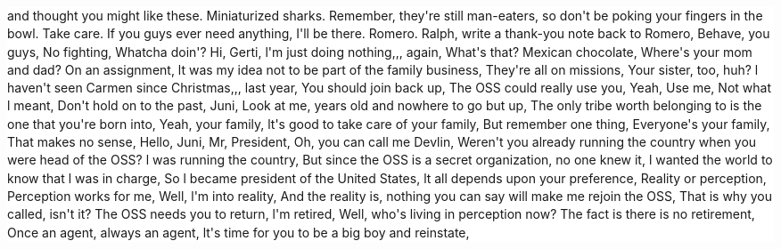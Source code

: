 and thought you might like these.
Miniaturized sharks.
Remember, they're still man-eaters, so
don't be poking your fingers in the bowl.
Take care. If you guys
ever need anything, I'll be there.
Romero.
Ralph, write a thank-you note
back to Romero,
Behave, you guys,
No fighting,
Whatcha doin'?
Hi, Gerti,
l'm just doing nothing,,, again,
What's that?
Mexican chocolate,
Where's your mom and dad?
On an assignment,
lt was my idea not to be
part of the family business,
They're all on missions,
Your sister, too, huh?
l haven't seen Carmen
since Christmas,,, last year,
You should join back up,
The OSS could really use you,
Yeah, Use me,
Not what l meant,
Don't hold on to the past, Juni,
Look at me,
years old and nowhere to go but up,
The only tribe worth belonging to
is the one that you're born into,
Yeah, your family,
lt's good to take care of your family,
But remember one thing,
Everyone's your family,
That makes no sense,
Hello, Juni,
Mr, President,
Oh, you can call me Devlin,
Weren't you already running the country
when you were head of the OSS?
l was running the country,
But since the OSS is a secret
organization, no one knew it,
l wanted the world to know
that l was in charge,
So l became president
of the United States,
lt all depends upon your preference,
Reality or perception,
Perception works for me,
Well, l'm into reality,
And the reality is, nothing you can say
will make me rejoin the OSS,
That is why you called, isn't it?
The OSS needs you to return,
l'm retired,
Well, who's living in perception now?
The fact is there is no retirement,
Once an agent, always an agent,
lt's time for you to be a big boy
and reinstate,